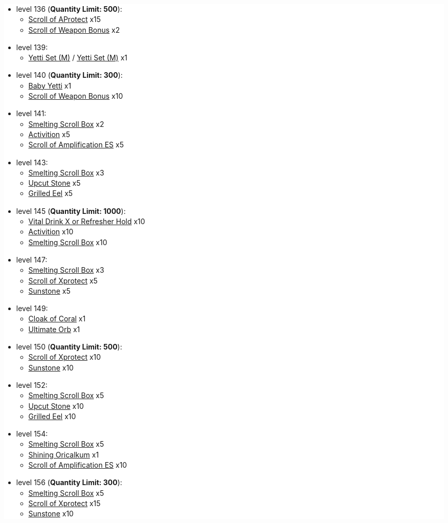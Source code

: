 + level 136 (**Quantity Limit: 500**):
   * [Scroll of AProtect](https://flyffipedia.com/items/details/1683) x15
   * [Scroll of Weapon Bonus](https://flyffipedia.com/items/details/6201) x2

- level 139:
   * [Yetti Set (M)](https://flyffipedia.com/items/details/937) / [Yetti Set (M)](https://flyffipedia.com/items/details/3549) x1

+ level 140 (**Quantity Limit: 300**):
   * [Baby Yetti](https://flyffipedia.com/items/details/3683) x1
   * [Scroll of Weapon Bonus](https://flyffipedia.com/items/details/6201) x10

</td><td>

- level 141:
   * [Smelting Scroll Box](https://flyffipedia.com/items/details/15944) x2
   * [Activition](https://flyffipedia.com/items/details/7833) x5
   * [Scroll of Amplification ES](https://flyffipedia.com/items/details/6106) x5

+ level 143:
   * [Smelting Scroll Box](https://flyffipedia.com/items/details/15944) x3
   * [Upcut Stone](https://flyffipedia.com/items/details/8691) x5
   * [Grilled Eel](https://flyffipedia.com/items/details/6049) x5

- level 145 (**Quantity Limit: 1000**):
   * [Vital Drink X or Refresher Hold](https://flyffipedia.com/items/details/3237) x10
   * [Activition](https://flyffipedia.com/items/details/7833) x10
   * [Smelting Scroll Box](https://flyffipedia.com/items/details/15944) x10

+ level 147:
   * [Smelting Scroll Box](https://flyffipedia.com/items/details/15944) x3
   * [Scroll of Xprotect](https://flyffipedia.com/items/details/14737) x5
   * [Sunstone](https://flyffipedia.com/items/details/15403) x5

- level 149:
   * [Cloak of Coral](https://flyffipedia.com/items/details/19985) x1
   * [Ultimate Orb](https://flyffipedia.com/items/details/15012) x1

+ level 150 (**Quantity Limit: 500**):
   * [Scroll of Xprotect](https://flyffipedia.com/items/details/14737) x10
   * [Sunstone](https://flyffipedia.com/items/details/15403) x10

- level 152:
   * [Smelting Scroll Box](https://flyffipedia.com/items/details/15944) x5
   * [Upcut Stone](https://flyffipedia.com/items/details/8691) x10
   * [Grilled Eel](https://flyffipedia.com/items/details/6049) x10

+ level 154:
   * [Smelting Scroll Box](https://flyffipedia.com/items/details/15944) x5
   * [Shining Oricalkum](https://flyffipedia.com/items/details/12908) x1
   * [Scroll of Amplification ES](https://flyffipedia.com/items/details/6106) x10

- level 156 (**Quantity Limit: 300**):
   * [Smelting Scroll Box](https://flyffipedia.com/items/details/15944) x5
   * [Scroll of Xprotect](https://flyffipedia.com/items/details/14737) x15
   * [Sunstone](https://flyffipedia.com/items/details/15403) x10
